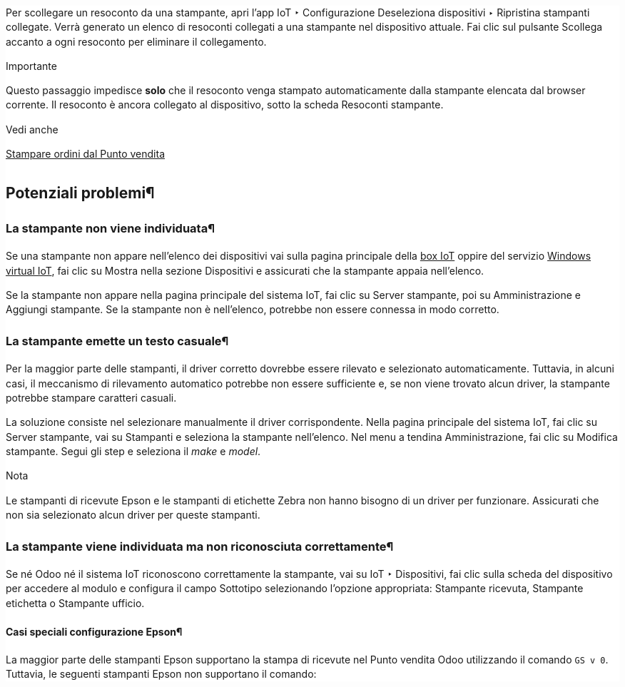 Per scollegare un resoconto da una stampante, apri l’app IoT ‣ Configurazione Deseleziona dispositivi ‣ Ripristina stampanti collegate. Verrà generato un elenco di resoconti collegati a una stampante nel dispositivo attuale. Fai clic sul pulsante Scollega accanto a ogni resoconto per eliminare il collegamento.

Importante

Questo passaggio impedisce **solo** che il resoconto venga stampato automaticamente dalla stampante elencata dal browser corrente. Il resoconto è ancora collegato al dispositivo, sotto la scheda Resoconti stampante.

Vedi anche

[Stampare ordini dal Punto vendita](../../../sales/point_of_sale/restaurant/kitchen_printing.html)

## Potenziali problemi¶

### La stampante non viene individuata¶

Se una stampante non appare nell’elenco dei dispositivi vai sulla pagina principale della [box IoT](../iot_box.html#iot-iot-box-homepage) oppire del servizio [Windows virtual IoT](../windows_iot.html#iot-windows-iot-homepage), fai clic su Mostra nella sezione Dispositivi e assicurati che la stampante appaia nell’elenco.

Se la stampante non appare nella pagina principale del sistema IoT, fai clic su Server stampante, poi su Amministrazione e Aggiungi stampante. Se la stampante non è nell’elenco, potrebbe non essere connessa in modo corretto.

### La stampante emette un testo casuale¶

Per la maggior parte delle stampanti, il driver corretto dovrebbe essere rilevato e selezionato automaticamente. Tuttavia, in alcuni casi, il meccanismo di rilevamento automatico potrebbe non essere sufficiente e, se non viene trovato alcun driver, la stampante potrebbe stampare caratteri casuali.

La soluzione consiste nel selezionare manualmente il driver corrispondente. Nella pagina principale del sistema IoT, fai clic su Server stampante, vai su Stampanti e seleziona la stampante nell’elenco. Nel menu a tendina Amministrazione, fai clic su Modifica stampante. Segui gli step e seleziona il _make_ e _model_.

Nota

Le stampanti di ricevute Epson e le stampanti di etichette Zebra non hanno bisogno di un driver per funzionare. Assicurati che non sia selezionato alcun driver per queste stampanti.

### La stampante viene individuata ma non riconosciuta correttamente¶

Se né Odoo né il sistema IoT riconoscono correttamente la stampante, vai su IoT ‣ Dispositivi, fai clic sulla scheda del dispositivo per accedere al modulo e configura il campo Sottotipo selezionando l’opzione appropriata: Stampante ricevuta, Stampante etichetta o Stampante ufficio.

#### Casi speciali configurazione Epson¶

La maggior parte delle stampanti Epson supportano la stampa di ricevute nel Punto vendita Odoo utilizzando il comando `GS v 0`. Tuttavia, le seguenti stampanti Epson non supportano il comando:

